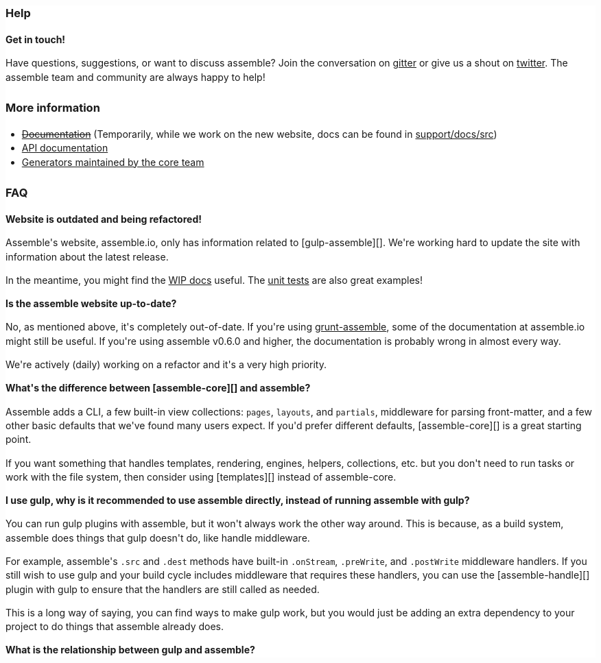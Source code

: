### Help

**Get in touch!**

Have questions, suggestions, or want to discuss assemble? Join the conversation on [gitter](http://gitter.im/assemble/assemble) or give us a shout on [twitter](https://twitter.com/assemblejs). The assemble team and community are always happy to help! 

### More information

* ~~[Documentation](docs)~~ (Temporarily, while we work on the new website, docs can be found in [support/docs/src](support/docs/src))
* [API documentation](docs/api)
* [Generators maintained by the core team](https://github.com/generate)

### FAQ

**Website is outdated and being refactored!**

Assemble's website, assemble.io, only has information related to [gulp-assemble][]. We're working hard to update the site with information about the latest release. 

In the meantime, you might find the [WIP docs](docs/src/content) useful. The [unit tests](test/) are also great examples! 

**Is the assemble website up-to-date?**

No, as mentioned above, it's completely out-of-date. If you're using [grunt-assemble][], some of the documentation at assemble.io might still be useful. If you're using assemble v0.6.0 and higher, the documentation is probably wrong in almost every way. 

We're actively (daily) working on a refactor and it's a very high priority. 

**What's the difference between [assemble-core][] and assemble?**

Assemble adds a CLI, a few built-in view collections: `pages`, `layouts`, and `partials`, middleware for parsing front-matter, and a few other basic defaults that we've found many users expect. If you'd prefer different defaults, [assemble-core][] is a great starting point. 

If you want something that handles templates, rendering, engines, helpers, collections, etc. but you don't need to run tasks or work with the file system, then consider using [templates][] instead of assemble-core.

**I use gulp, why is it recommended to use assemble directly, instead of running assemble with gulp?**

You can run gulp plugins with assemble, but it won't always work the other way around. This is because, as a build system, assemble does things that gulp doesn't do, like handle middleware. 

For example, assemble's `.src` and `.dest` methods have built-in `.onStream`, `.preWrite`, and `.postWrite` middleware handlers. If you still wish to use gulp and your build cycle includes middleware that requires these handlers, you can use the [assemble-handle][] plugin with gulp to ensure that the handlers are still called as needed.

This is a long way of saying, you can find ways to make gulp work, but you would just be adding an extra dependency to your project to do things that assemble already does.

**What is the relationship between gulp and assemble?**


[docs]: https://github.com/assemble/assemble/blob/master/docs/
[layouts]: [github]doowb/layouts
[grunt-assemble]: [assemble]grunt-assemble
[assemble-nunjucks]: [assemble]assemble-nunjucks
[engine-handlebars]: [jon]engine-handlebars
[engine-lodash]: [jon]engine-lodash
[engine-base]: [jon]engine-base
[doowb]: [github]doowb/
[jon]: [github]jonschlinkert/
[assemble]: [github]assemble/
[github]: https://github.com/
[assemble-plugin]: https://www.npmjs.com/browse/keyword/assembleplugin
[base-plugin]: https://www.npmjs.com/browse/keyword/baseplugin
[generate-plugin]: https://www.npmjs.com/browse/keyword/generateplugin
[generate-generator]: https://www.npmjs.com/browse/keyword/generate-generator
[getting-started]: https://github.com/generate/getting-started
[templates-plugin]: https://www.npmjs.com/browse/keyword/templatesplugin
[update-plugin]: https://www.npmjs.com/browse/keyword/updateplugin
[verb-plugin]: https://www.npmjs.com/browse/keyword/verbplugin
[hc]: https://medium.com/git-out-the-vote/fear-and-page-loading-on-the-campaign-trail-7163ed42e6d0#.mzg6dkvhb